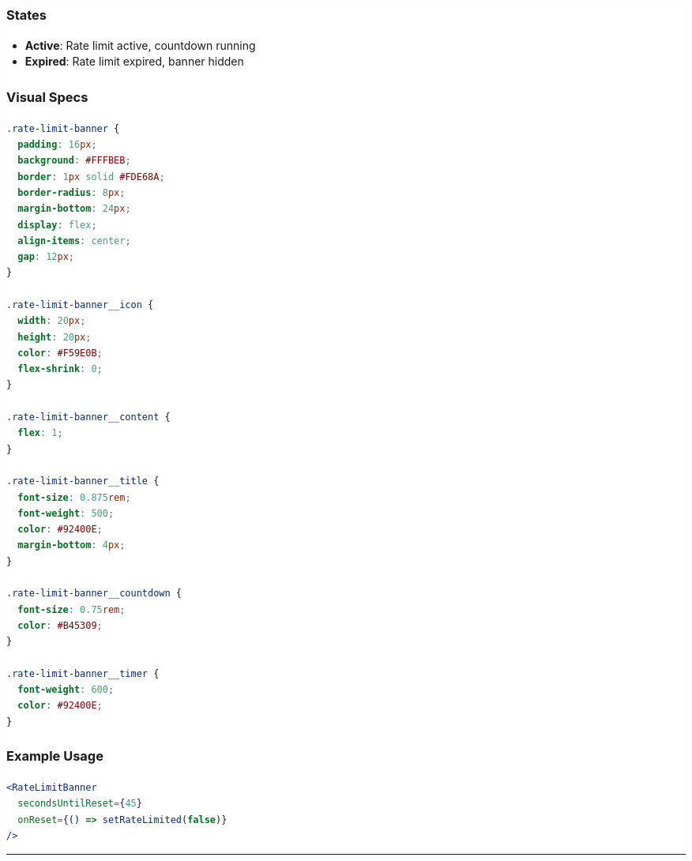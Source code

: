 ### States
- **Active**: Rate limit active, countdown running
- **Expired**: Rate limit expired, banner hidden

### Visual Specs
```css
.rate-limit-banner {
  padding: 16px;
  background: #FFFBEB;
  border: 1px solid #FDE68A;
  border-radius: 8px;
  margin-bottom: 24px;
  display: flex;
  align-items: center;
  gap: 12px;
}

.rate-limit-banner__icon {
  width: 20px;
  height: 20px;
  color: #F59E0B;
  flex-shrink: 0;
}

.rate-limit-banner__content {
  flex: 1;
}

.rate-limit-banner__title {
  font-size: 0.875rem;
  font-weight: 500;
  color: #92400E;
  margin-bottom: 4px;
}

.rate-limit-banner__countdown {
  font-size: 0.75rem;
  color: #B45309;
}

.rate-limit-banner__timer {
  font-weight: 600;
  color: #92400E;
}
```

### Example Usage
```jsx
<RateLimitBanner
  secondsUntilReset={45}
  onReset={() => setRateLimited(false)}
/>
```

---
